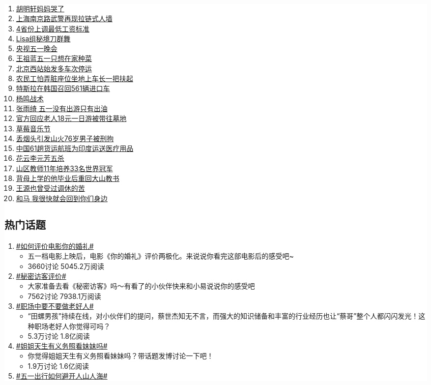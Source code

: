 1. [胡明轩妈妈哭了](https://s.weibo.com/weibo?q=%E8%83%A1%E6%98%8E%E8%BD%A9%E5%A6%88%E5%A6%88%E5%93%AD%E4%BA%86&Refer=top)
1. [上海南京路武警再现拉链式人墙](https://s.weibo.com/weibo?q=%E4%B8%8A%E6%B5%B7%E5%8D%97%E4%BA%AC%E8%B7%AF%E6%AD%A6%E8%AD%A6%E5%86%8D%E7%8E%B0%E6%8B%89%E9%93%BE%E5%BC%8F%E4%BA%BA%E5%A2%99&Refer=top)
1. [4省份上调最低工资标准](https://s.weibo.com/weibo?q=%234%E7%9C%81%E4%BB%BD%E4%B8%8A%E8%B0%83%E6%9C%80%E4%BD%8E%E5%B7%A5%E8%B5%84%E6%A0%87%E5%87%86%23&Refer=top)
1. [Lisa组秘境刀群舞](https://s.weibo.com/weibo?q=%23Lisa%E7%BB%84%E7%A7%98%E5%A2%83%E5%88%80%E7%BE%A4%E8%88%9E%23&Refer=top)
1. [央视五一晚会](https://s.weibo.com/weibo?q=%E5%A4%AE%E8%A7%86%E4%BA%94%E4%B8%80%E6%99%9A%E4%BC%9A&Refer=top)
1. [王祖蓝五一只想在家种菜](https://s.weibo.com/weibo?q=%23%E7%8E%8B%E7%A5%96%E8%93%9D%E4%BA%94%E4%B8%80%E5%8F%AA%E6%83%B3%E5%9C%A8%E5%AE%B6%E7%A7%8D%E8%8F%9C%23&Refer=top)
1. [北京西站始发多车次停运](https://s.weibo.com/weibo?q=%23%E5%8C%97%E4%BA%AC%E8%A5%BF%E7%AB%99%E5%A7%8B%E5%8F%91%E5%A4%9A%E8%BD%A6%E6%AC%A1%E5%81%9C%E8%BF%90%23&Refer=top)
1. [农民工怕弄脏座位坐地上车长一把扶起](https://s.weibo.com/weibo?q=%23%E5%86%9C%E6%B0%91%E5%B7%A5%E6%80%95%E5%BC%84%E8%84%8F%E5%BA%A7%E4%BD%8D%E5%9D%90%E5%9C%B0%E4%B8%8A%E8%BD%A6%E9%95%BF%E4%B8%80%E6%8A%8A%E6%89%B6%E8%B5%B7%23&Refer=top)
1. [特斯拉在韩国召回561辆进口车](https://s.weibo.com/weibo?q=%E7%89%B9%E6%96%AF%E6%8B%89%E5%9C%A8%E9%9F%A9%E5%9B%BD%E5%8F%AC%E5%9B%9E561%E8%BE%86%E8%BF%9B%E5%8F%A3%E8%BD%A6&Refer=top)
1. [杨鸣战术](https://s.weibo.com/weibo?q=%E6%9D%A8%E9%B8%A3%E6%88%98%E6%9C%AF&Refer=top)
1. [张雨绮 五一没有出游只有出油](https://s.weibo.com/weibo?q=%E5%BC%A0%E9%9B%A8%E7%BB%AE%20%E4%BA%94%E4%B8%80%E6%B2%A1%E6%9C%89%E5%87%BA%E6%B8%B8%E5%8F%AA%E6%9C%89%E5%87%BA%E6%B2%B9&Refer=top)
1. [官方回应老人18元一日游被带往墓地](https://s.weibo.com/weibo?q=%23%E5%AE%98%E6%96%B9%E5%9B%9E%E5%BA%94%E8%80%81%E4%BA%BA18%E5%85%83%E4%B8%80%E6%97%A5%E6%B8%B8%E8%A2%AB%E5%B8%A6%E5%BE%80%E5%A2%93%E5%9C%B0%23&Refer=top)
1. [草莓音乐节](https://s.weibo.com/weibo?q=%E8%8D%89%E8%8E%93%E9%9F%B3%E4%B9%90%E8%8A%82&Refer=top)
1. [丢烟头引发山火76岁男子被刑拘](https://s.weibo.com/weibo?q=%E4%B8%A2%E7%83%9F%E5%A4%B4%E5%BC%95%E5%8F%91%E5%B1%B1%E7%81%AB76%E5%B2%81%E7%94%B7%E5%AD%90%E8%A2%AB%E5%88%91%E6%8B%98&Refer=top)
1. [中国61趟货运航班为印度运送医疗用品](https://s.weibo.com/weibo?q=%E4%B8%AD%E5%9B%BD61%E8%B6%9F%E8%B4%A7%E8%BF%90%E8%88%AA%E7%8F%AD%E4%B8%BA%E5%8D%B0%E5%BA%A6%E8%BF%90%E9%80%81%E5%8C%BB%E7%96%97%E7%94%A8%E5%93%81&Refer=top)
1. [花云李元芳五杀](https://s.weibo.com/weibo?q=%E8%8A%B1%E4%BA%91%E6%9D%8E%E5%85%83%E8%8A%B3%E4%BA%94%E6%9D%80&Refer=top)
1. [山区教师11年培养33名世界冠军](https://s.weibo.com/weibo?q=%23%E5%B1%B1%E5%8C%BA%E6%95%99%E5%B8%8811%E5%B9%B4%E5%9F%B9%E5%85%BB33%E5%90%8D%E4%B8%96%E7%95%8C%E5%86%A0%E5%86%9B%23&Refer=top)
1. [背母上学的他毕业后重回大山教书](https://s.weibo.com/weibo?q=%23%E8%83%8C%E6%AF%8D%E4%B8%8A%E5%AD%A6%E7%9A%84%E4%BB%96%E6%AF%95%E4%B8%9A%E5%90%8E%E9%87%8D%E5%9B%9E%E5%A4%A7%E5%B1%B1%E6%95%99%E4%B9%A6%23&Refer=top)
1. [王源也曾受过调休的苦](https://s.weibo.com/weibo?q=%23%E7%8E%8B%E6%BA%90%E4%B9%9F%E6%9B%BE%E5%8F%97%E8%BF%87%E8%B0%83%E4%BC%91%E7%9A%84%E8%8B%A6%23&Refer=top)
1. [和马 我很快就会回到你们身边](https://s.weibo.com/weibo?q=%E5%92%8C%E9%A9%AC%20%E6%88%91%E5%BE%88%E5%BF%AB%E5%B0%B1%E4%BC%9A%E5%9B%9E%E5%88%B0%E4%BD%A0%E4%BB%AC%E8%BA%AB%E8%BE%B9&Refer=top)

## 热门话题

1. [#如何评价电影你的婚礼#](https://s.weibo.com/weibo?q=%23%E5%A6%82%E4%BD%95%E8%AF%84%E4%BB%B7%E7%94%B5%E5%BD%B1%E4%BD%A0%E7%9A%84%E5%A9%9A%E7%A4%BC%23)
    - 五一档电影上映后，电影《你的婚礼》评价两极化。来说说你看完这部电影后的感受吧~
    - 3660讨论 5045.2万阅读
1. [#秘密访客评价#](https://s.weibo.com/weibo?q=%23%E7%A7%98%E5%AF%86%E8%AE%BF%E5%AE%A2%E8%AF%84%E4%BB%B7%23)
    - 大家准备去看《秘密访客》吗～有看了的小伙伴快来和小易说说你的感受吧
    - 7562讨论 7938.1万阅读
1. [#职场中要不要做老好人#](https://s.weibo.com/weibo?q=%23%E8%81%8C%E5%9C%BA%E4%B8%AD%E8%A6%81%E4%B8%8D%E8%A6%81%E5%81%9A%E8%80%81%E5%A5%BD%E4%BA%BA%23)
    - “田螺男孩”持续在线，对小伙伴们的提问，蔡世杰知无不言，而强大的知识储备和丰富的行业经历也让“蔡哥”整个人都闪闪发光！这种职场老好人你觉得可吗？
    - 5.3万讨论 1.8亿阅读
1. [#姐姐天生有义务照看妹妹吗#](https://s.weibo.com/weibo?q=%23%E5%A7%90%E5%A7%90%E5%A4%A9%E7%94%9F%E6%9C%89%E4%B9%89%E5%8A%A1%E7%85%A7%E7%9C%8B%E5%A6%B9%E5%A6%B9%E5%90%97%23)
    - 你觉得姐姐天生有义务照看妹妹吗？带话题发博讨论一下吧！
    - 1.9万讨论 1.6亿阅读
1. [#五一出行如何避开人山人海#](https://s.weibo.com/weibo?q=%23%E4%BA%94%E4%B8%80%E5%87%BA%E8%A1%8C%E5%A6%82%E4%BD%95%E9%81%BF%E5%BC%80%E4%BA%BA%E5%B1%B1%E4%BA%BA%E6%B5%B7%23)